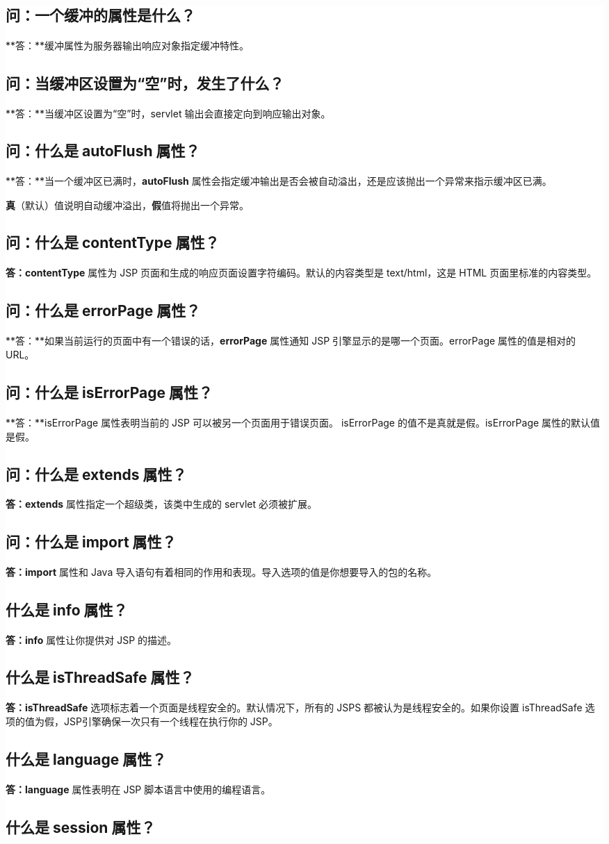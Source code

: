## 问：一个缓冲的属性是什么？

**答：**缓冲属性为服务器输出响应对象指定缓冲特性。

## 问：当缓冲区设置为“空”时，发生了什么？

**答：**当缓冲区设置为“空”时，servlet 输出会直接定向到响应输出对象。

## 问：什么是 autoFlush 属性？

**答：**当一个缓冲区已满时，**autoFlush** 属性会指定缓冲输出是否会被自动溢出，还是应该抛出一个异常来指示缓冲区已满。

**真**（默认）值说明自动缓冲溢出，**假**值将抛出一个异常。

## 问：什么是 contentType 属性？

**答：contentType** 属性为 JSP 页面和生成的响应页面设置字符编码。默认的内容类型是 text/html，这是 HTML 页面里标准的内容类型。

## 问：什么是 errorPage 属性？

**答：**如果当前运行的页面中有一个错误的话，**errorPage** 属性通知 JSP 引擎显示的是哪一个页面。errorPage 属性的值是相对的 URL。

## 问：什么是 isErrorPage 属性？

**答：**isErrorPage 属性表明当前的 JSP 可以被另一个页面用于错误页面。
isErrorPage 的值不是真就是假。isErrorPage 属性的默认值是假。

## 问：什么是 extends 属性？

**答：extends** 属性指定一个超级类，该类中生成的 servlet 必须被扩展。

## 问：什么是 import 属性？

**答：import** 属性和 Java 导入语句有着相同的作用和表现。导入选项的值是你想要导入的包的名称。

## 什么是 info 属性？  

**答：info** 属性让你提供对 JSP 的描述。

## 什么是 isThreadSafe 属性？  

**答：isThreadSafe** 选项标志着一个页面是线程安全的。默认情况下，所有的 JSPS 都被认为是线程安全的。如果你设置 isThreadSafe 选项的值为假，JSP引擎确保一次只有一个线程在执行你的 JSP。

## 什么是 language 属性？  

**答：language** 属性表明在 JSP 脚本语言中使用的编程语言。

## 什么是 session 属性？  
